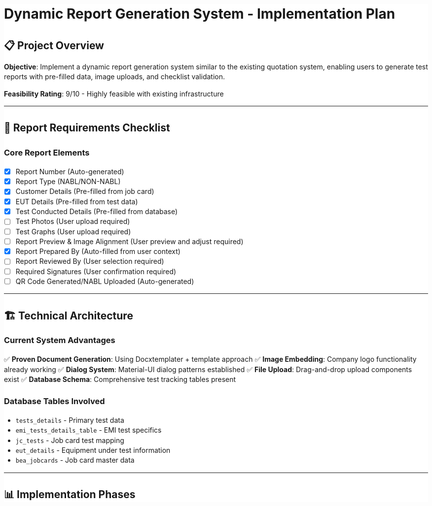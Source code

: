 # Dynamic Report Generation System - Implementation Plan

## 📋 Project Overview

**Objective**: Implement a dynamic report generation system similar to the existing quotation system, enabling users to generate test reports with pre-filled data, image uploads, and checklist validation.

**Feasibility Rating**: 9/10 - Highly feasible with existing infrastructure

---

## 🎯 Report Requirements Checklist

### Core Report Elements
- [x] Report Number (Auto-generated)
- [x] Report Type (NABL/NON-NABL)
- [x] Customer Details (Pre-filled from job card)
- [x] EUT Details (Pre-filled from test data)
- [x] Test Conducted Details (Pre-filled from database)
- [ ] Test Photos (User upload required)
- [ ] Test Graphs (User upload required)
- [ ] Report Preview & Image Alignment (User preview and adjust required)
- [x] Report Prepared By (Auto-filled from user context)
- [ ] Report Reviewed By (User selection required)
- [ ] Required Signatures (User confirmation required)
- [ ] QR Code Generated/NABL Uploaded (Auto-generated)

---

## 🏗️ Technical Architecture

### Current System Advantages
✅ **Proven Document Generation**: Using Docxtemplater + template approach
✅ **Image Embedding**: Company logo functionality already working
✅ **Dialog System**: Material-UI dialog patterns established
✅ **File Upload**: Drag-and-drop upload components exist
✅ **Database Schema**: Comprehensive test tracking tables present

### Database Tables Involved
- `tests_details` - Primary test data
- `emi_tests_details_table` - EMI test specifics
- `jc_tests` - Job card test mapping
- `eut_details` - Equipment under test information
- `bea_jobcards` - Job card master data

---

## 📊 Implementation Phases
